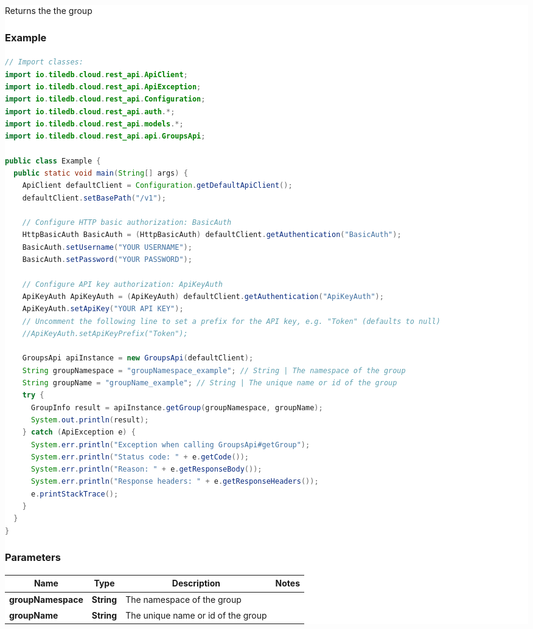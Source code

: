 

Returns the the group

### Example
```java
// Import classes:
import io.tiledb.cloud.rest_api.ApiClient;
import io.tiledb.cloud.rest_api.ApiException;
import io.tiledb.cloud.rest_api.Configuration;
import io.tiledb.cloud.rest_api.auth.*;
import io.tiledb.cloud.rest_api.models.*;
import io.tiledb.cloud.rest_api.api.GroupsApi;

public class Example {
  public static void main(String[] args) {
    ApiClient defaultClient = Configuration.getDefaultApiClient();
    defaultClient.setBasePath("/v1");
    
    // Configure HTTP basic authorization: BasicAuth
    HttpBasicAuth BasicAuth = (HttpBasicAuth) defaultClient.getAuthentication("BasicAuth");
    BasicAuth.setUsername("YOUR USERNAME");
    BasicAuth.setPassword("YOUR PASSWORD");

    // Configure API key authorization: ApiKeyAuth
    ApiKeyAuth ApiKeyAuth = (ApiKeyAuth) defaultClient.getAuthentication("ApiKeyAuth");
    ApiKeyAuth.setApiKey("YOUR API KEY");
    // Uncomment the following line to set a prefix for the API key, e.g. "Token" (defaults to null)
    //ApiKeyAuth.setApiKeyPrefix("Token");

    GroupsApi apiInstance = new GroupsApi(defaultClient);
    String groupNamespace = "groupNamespace_example"; // String | The namespace of the group
    String groupName = "groupName_example"; // String | The unique name or id of the group
    try {
      GroupInfo result = apiInstance.getGroup(groupNamespace, groupName);
      System.out.println(result);
    } catch (ApiException e) {
      System.err.println("Exception when calling GroupsApi#getGroup");
      System.err.println("Status code: " + e.getCode());
      System.err.println("Reason: " + e.getResponseBody());
      System.err.println("Response headers: " + e.getResponseHeaders());
      e.printStackTrace();
    }
  }
}
```

### Parameters

| Name | Type | Description  | Notes |
|------------- | ------------- | ------------- | -------------|
| **groupNamespace** | **String**| The namespace of the group | |
| **groupName** | **String**| The unique name or id of the group | |
